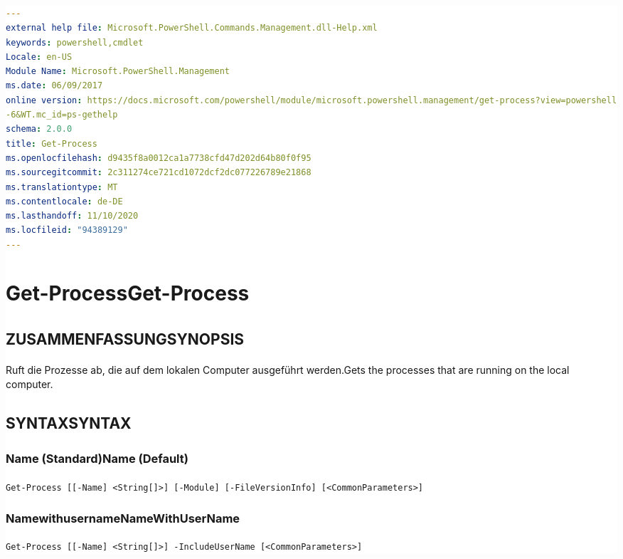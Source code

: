 ```yaml
---
external help file: Microsoft.PowerShell.Commands.Management.dll-Help.xml
keywords: powershell,cmdlet
Locale: en-US
Module Name: Microsoft.PowerShell.Management
ms.date: 06/09/2017
online version: https://docs.microsoft.com/powershell/module/microsoft.powershell.management/get-process?view=powershell-6&WT.mc_id=ps-gethelp
schema: 2.0.0
title: Get-Process
ms.openlocfilehash: d9435f8a0012ca1a7738cfd47d202d64b80f0f95
ms.sourcegitcommit: 2c311274ce721cd1072dcf2dc077226789e21868
ms.translationtype: MT
ms.contentlocale: de-DE
ms.lasthandoff: 11/10/2020
ms.locfileid: "94389129"
---
```

# <span data-ttu-id="80ffc-103">Get-Process</span><span class="sxs-lookup"><span data-stu-id="80ffc-103">Get-Process</span></span>

## <span data-ttu-id="80ffc-104">ZUSAMMENFASSUNG</span><span class="sxs-lookup"><span data-stu-id="80ffc-104">SYNOPSIS</span></span>
<span data-ttu-id="80ffc-105">Ruft die Prozesse ab, die auf dem lokalen Computer ausgeführt werden.</span><span class="sxs-lookup"><span data-stu-id="80ffc-105">Gets the processes that are running on the local computer.</span></span>

## <span data-ttu-id="80ffc-106">SYNTAX</span><span class="sxs-lookup"><span data-stu-id="80ffc-106">SYNTAX</span></span>

### <span data-ttu-id="80ffc-107">Name (Standard)</span><span class="sxs-lookup"><span data-stu-id="80ffc-107">Name (Default)</span></span>

```
Get-Process [[-Name] <String[]>] [-Module] [-FileVersionInfo] [<CommonParameters>]
```

### <span data-ttu-id="80ffc-108">Namewithusername</span><span class="sxs-lookup"><span data-stu-id="80ffc-108">NameWithUserName</span></span>

```
Get-Process [[-Name] <String[]>] -IncludeUserName [<CommonParameters>]
```
